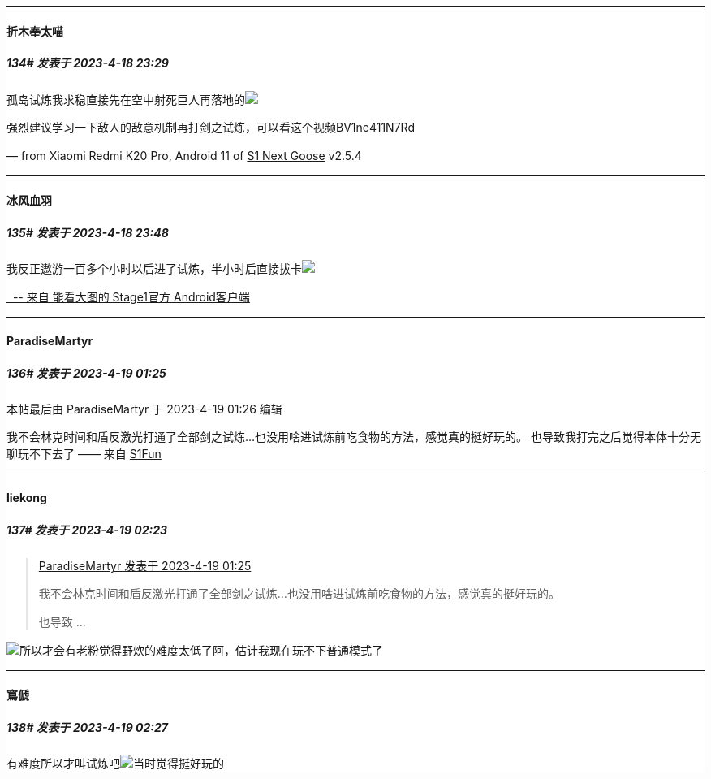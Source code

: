 
*****

####  折木奉太喵  
##### 134#       发表于 2023-4-18 23:29

孤岛试炼我求稳直接先在空中射死巨人再落地的<img src="https://static.saraba1st.com/image/smiley/face2017/051.png" referrerpolicy="no-referrer">

强烈建议学习一下敌人的敌意机制再打剑之试炼，可以看这个视频BV1ne411N7Rd

— from Xiaomi Redmi K20 Pro, Android 11 of [S1 Next Goose](https://pan.baidu.com/s/1mi43uRm) v2.5.4


*****

####  冰风血羽  
##### 135#       发表于 2023-4-18 23:48

我反正遨游一百多个小时以后进了试炼，半小时后直接拔卡<img src="https://static.saraba1st.com/image/smiley/face2017/068.png" referrerpolicy="no-referrer">

[  -- 来自 能看大图的 Stage1官方 Android客户端](https://www.coolapk.com/apk/140634)


*****

####  ParadiseMartyr  
##### 136#       发表于 2023-4-19 01:25

 本帖最后由 ParadiseMartyr 于 2023-4-19 01:26 编辑 

我不会林克时间和盾反激光打通了全部剑之试炼…也没用啥进试炼前吃食物的方法，感觉真的挺好玩的。
也导致我打完之后觉得本体十分无聊玩不下去了
—— 来自 [S1Fun](https://s1fun.koalcat.com)


*****

####  liekong  
##### 137#       发表于 2023-4-19 02:23

<blockquote><a href="httphttps://bbs.saraba1st.com/2b/forum.php?mod=redirect&amp;goto=findpost&amp;pid=60513448&amp;ptid=2129252" target="_blank">ParadiseMartyr 发表于 2023-4-19 01:25</a>

我不会林克时间和盾反激光打通了全部剑之试炼…也没用啥进试炼前吃食物的方法，感觉真的挺好玩的。

也导致 ...</blockquote>
<img src="https://static.saraba1st.com/image/smiley/face2017/067.png" referrerpolicy="no-referrer">所以才会有老粉觉得野炊的难度太低了阿，估计我现在玩不下普通模式了

*****

####  窵傂  
##### 138#       发表于 2023-4-19 02:27

有难度所以才叫试炼吧<img src="https://static.saraba1st.com/image/smiley/face2017/037.png" referrerpolicy="no-referrer">当时觉得挺好玩的
